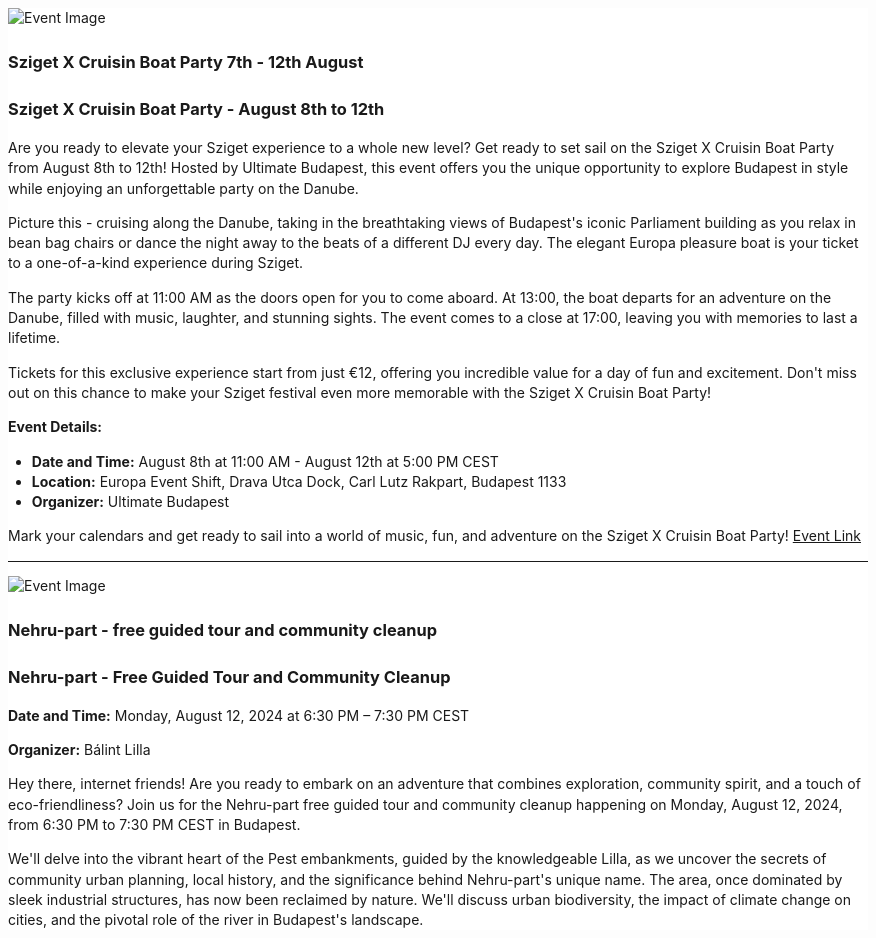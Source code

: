 ![Event Image](https://scontent-ams4-1.xx.fbcdn.net/v/t39.30808-6/454397491_1076156524518556_1363686892781741956_n.jpg?stp=dst-jpg_p180x540&_nc_cat=101&ccb=1-7&_nc_sid=75d36f&_nc_ohc=c6pi0toKlPcQ7kNvgESwXMn&_nc_ht=scontent-ams4-1.xx&oh=00_AYB3dbZ32qlfFUf3QLsD7fSFxRTCH4kM1JYlA-xgZdLQTQ&oe=66BF68DE)

 ### Sziget X Cruisin Boat Party 7th - 12th August

### Sziget X Cruisin Boat Party - August 8th to 12th

Are you ready to elevate your Sziget experience to a whole new level? Get ready to set sail on the Sziget X Cruisin Boat Party from August 8th to 12th! Hosted by Ultimate Budapest, this event offers you the unique opportunity to explore Budapest in style while enjoying an unforgettable party on the Danube.

Picture this - cruising along the Danube, taking in the breathtaking views of Budapest's iconic Parliament building as you relax in bean bag chairs or dance the night away to the beats of a different DJ every day. The elegant Europa pleasure boat is your ticket to a one-of-a-kind experience during Sziget.

The party kicks off at 11:00 AM as the doors open for you to come aboard. At 13:00, the boat departs for an adventure on the Danube, filled with music, laughter, and stunning sights. The event comes to a close at 17:00, leaving you with memories to last a lifetime.

Tickets for this exclusive experience start from just €12, offering you incredible value for a day of fun and excitement. Don't miss out on this chance to make your Sziget festival even more memorable with the Sziget X Cruisin Boat Party!

**Event Details:**
- **Date and Time:** August 8th at 11:00 AM - August 12th at 5:00 PM CEST
- **Location:** Europa Event Shift, Drava Utca Dock, Carl Lutz Rakpart, Budapest 1133
- **Organizer:** Ultimate Budapest

Mark your calendars and get ready to sail into a world of music, fun, and adventure on the Sziget X Cruisin Boat Party!
[Event Link](https://facebook.com/events/1429987984375759)

---
![Event Image](https://scontent-ams4-1.xx.fbcdn.net/v/t39.30808-6/453935566_122164307960210889_8305752614622303171_n.jpg?stp=dst-jpg_s960x960&_nc_cat=111&ccb=1-7&_nc_sid=75d36f&_nc_ohc=idu14ztjwg4Q7kNvgHzxcCG&_nc_ht=scontent-ams4-1.xx&oh=00_AYAgpYi-MiuqVB_a6HEdCIjA50Fm0aXbKD-8UsuSQrYagQ&oe=66BF5E73)

 ### Nehru-part - free guided tour and community cleanup

### Nehru-part - Free Guided Tour and Community Cleanup

**Date and Time:** Monday, August 12, 2024 at 6:30 PM – 7:30 PM CEST

**Organizer:** Bálint Lilla

Hey there, internet friends! Are you ready to embark on an adventure that combines exploration, community spirit, and a touch of eco-friendliness? Join us for the Nehru-part free guided tour and community cleanup happening on Monday, August 12, 2024, from 6:30 PM to 7:30 PM CEST in Budapest.

We'll delve into the vibrant heart of the Pest embankments, guided by the knowledgeable Lilla, as we uncover the secrets of community urban planning, local history, and the significance behind Nehru-part's unique name. The area, once dominated by sleek industrial structures, has now been reclaimed by nature. We'll discuss urban biodiversity, the impact of climate change on cities, and the pivotal role of the river in Budapest's landscape.
